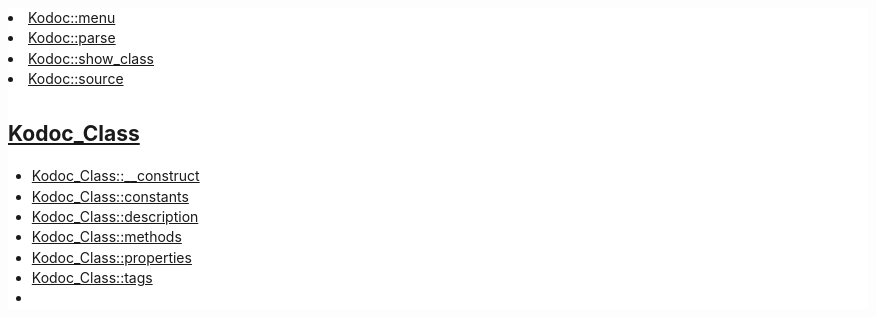 </li>
<li>
<a href="/documentation/api/Kodoc#menu">Kodoc::menu</a>
</li>
<li>
<a href="/documentation/api/Kodoc#parse">Kodoc::parse</a>
</li>
<li>
<a href="/documentation/api/Kodoc#show_class">Kodoc::show_class</a>
</li>
<li>
<a href="/documentation/api/Kodoc#source">Kodoc::source</a>
</li>
</ul>
</div>
<div class='col-12 col-sm-6 col-md-6 col-lg-6 col-xl-6 class left'>
<h2>
<a href='/documentation/api/Kodoc_Class'>Kodoc_Class</a>
</h2>
<ul class='methods'>
<li>
<a href="/documentation/api/Kodoc_Class#__construct">Kodoc_Class::__construct</a>
</li>
<li>
<a href="/documentation/api/Kodoc_Class#constants">Kodoc_Class::constants</a>
</li>
<li>
<a href="/documentation/api/Kodoc_Class#description">Kodoc_Class::description</a>
</li>
<li>
<a href="/documentation/api/Kodoc_Class#methods">Kodoc_Class::methods</a>
</li>
<li>
<a href="/documentation/api/Kodoc_Class#properties">Kodoc_Class::properties</a>
</li>
<li>
<a href="/documentation/api/Kodoc_Class#tags">Kodoc_Class::tags</a>
</li>
<li>
